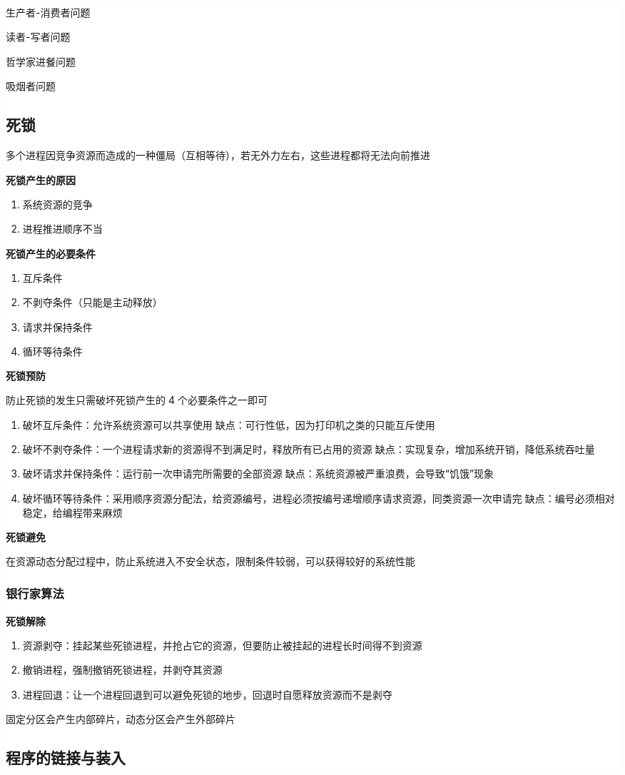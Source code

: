 生产者-消费者问题

读者-写者问题

哲学家进餐问题

吸烟者问题

## 死锁

多个进程因竞争资源而造成的一种僵局（互相等待），若无外力左右，这些进程都将无法向前推进

**死锁产生的原因**

1. 系统资源的竞争

2. 进程推进顺序不当

**死锁产生的必要条件**

1. 互斥条件

2. 不剥夺条件（只能是主动释放）

3. 请求并保持条件

4. 循环等待条件

**死锁预防**

防止死锁的发生只需破坏死锁产生的 4 个必要条件之一即可

1. 破坏互斥条件：允许系统资源可以共享使用
   缺点：可行性低，因为打印机之类的只能互斥使用

2. 破坏不剥夺条件：一个进程请求新的资源得不到满足时，释放所有已占用的资源
   缺点：实现复杂，增加系统开销，降低系统吞吐量

3. 破坏请求并保持条件：运行前一次申请完所需要的全部资源
   缺点：系统资源被严重浪费，会导致“饥饿”现象

4. 破坏循环等待条件：采用顺序资源分配法，给资源编号，进程必须按编号递增顺序请求资源，同类资源一次申请完
   缺点：编号必须相对稳定，给编程带来麻烦

**死锁避免**

在资源动态分配过程中，防止系统进入不安全状态，限制条件较弱，可以获得较好的系统性能

### 银行家算法

**死锁解除**

1. 资源剥夺：挂起某些死锁进程，并抢占它的资源，但要防止被挂起的进程长时间得不到资源

2. 撤销进程，强制撤销死锁进程，并剥夺其资源

3. 进程回退：让一个进程回退到可以避免死锁的地步，回退时自愿释放资源而不是剥夺



固定分区会产生内部碎片，动态分区会产生外部碎片

## 程序的链接与装入
